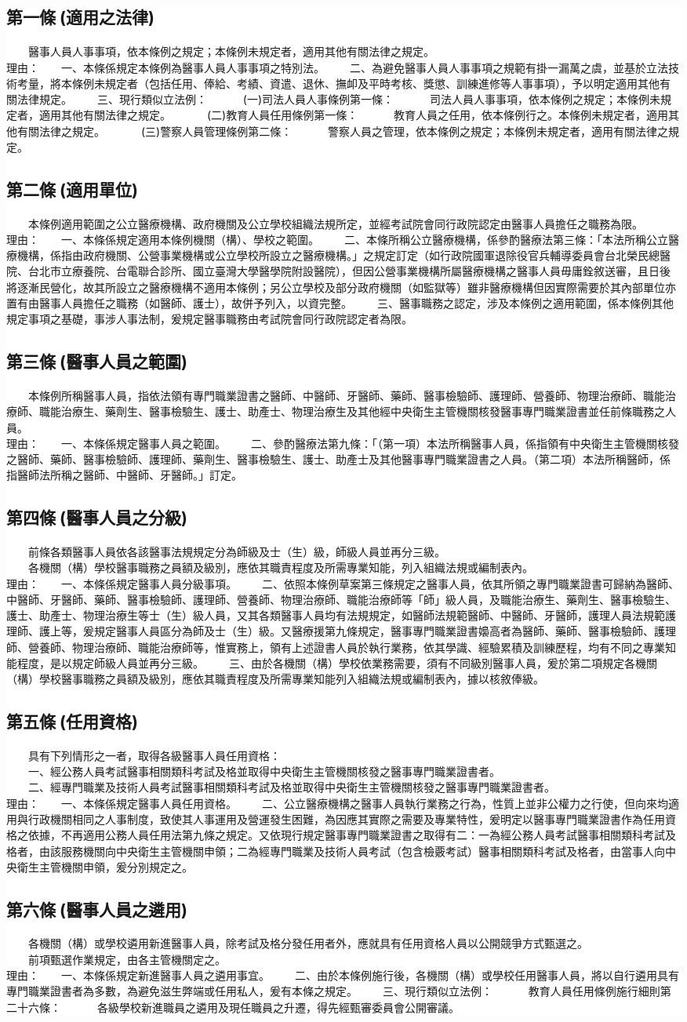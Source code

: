 第一條 (適用之法律)
-------------------
　　醫事人員人事事項，依本條例之規定；本條例未規定者，適用其他有關法律之規定。  
理由：　　一、本條係規定本條例為醫事人員人事事項之特別法。
　　二、為避免醫事人員人事事項之規範有掛一漏萬之虞，並基於立法技術考量，將本條例未規定者（包括任用、俸給、考績、資遣、退休、撫卹及平時考核、獎懲、訓練進修等人事事項），予以明定適用其他有關法律規定。
　　三、現行類似立法例：
　　　(一)司法人員人事條例第一條：
　　　司法人員人事事項，依本條例之規定；本條例未規定者，適用其他有關法律之規定。
　　　(二)教育人員任用條例第一條：
　　　教育人員之任用，依本條例行之。本條例未規定者，適用其他有關法律之規定。
　　　(三)警察人員管理條例第二條：
　　　警察人員之管理，依本條例之規定；本條例未規定者，適用有關法律之規定。

第二條 (適用單位)
-----------------
　　本條例適用範圍之公立醫療機構、政府機關及公立學校組織法規所定，並經考試院會同行政院認定由醫事人員擔任之職務為限。  
理由：　　一、本條係規定適用本條例機關（構）、學校之範圍。
　　二、本條所稱公立醫療機構，係參酌醫療法第三條：「本法所稱公立醫療機構，係指由政府機關、公營事業機構或公立學校所設立之醫療機構。」之規定訂定（如行政院國軍退除役官兵輔導委員會台北榮民總醫院、台北市立療養院、台電聯合診所、國立臺灣大學醫學院附設醫院），但因公營事業機構所屬醫療機構之醫事人員毋庸銓敘送審，且日後將逐漸民營化，故其所設立之醫療機構不適用本條例；另公立學校及部分政府機關（如監獄等）雖非醫療機構但因實際需要於其內部單位亦置有由醫事人員擔任之職務（如醫師、護士），故併予列入，以資完整。
　　三、醫事職務之認定，涉及本條例之適用範圍，係本條例其他規定事項之基礎，事涉人事法制，爰規定醫事職務由考試院會同行政院認定者為限。

第三條 (醫事人員之範圍)
-----------------------
　　本條例所稱醫事人員，指依法領有專門職業證書之醫師、中醫師、牙醫師、藥師、醫事檢驗師、護理師、營養師、物理治療師、職能治療師、職能治療生、藥劑生、醫事檢驗生、護士、助產士、物理治療生及其他經中央衛生主管機關核發醫事專門職業證書並任前條職務之人員。  
理由：　　一、本條係規定醫事人員之範圍。
　　二、參酌醫療法第九條：「（第一項）本法所稱醫事人員，係指領有中央衛生主管機關核發之醫師、藥師、醫事檢驗師、護理師、藥劑生、醫事檢驗生、護士、助產士及其他醫事專門職業證書之人員。（第二項）本法所稱醫師，係指醫師法所稱之醫師、中醫師、牙醫師。」訂定。

第四條 (醫事人員之分級)
-----------------------
　　前條各類醫事人員依各該醫事法規規定分為師級及士（生）級，師級人員並再分三級。  
　　各機關（構）學校醫事職務之員額及級別，應依其職責程度及所需專業知能，列入組織法規或編制表內。  
理由：　　一、本條係規定醫事人員分級事項。
　　二、依照本條例草案第三條規定之醫事人員，依其所領之專門職業證書可歸納為醫師、中醫師、牙醫師、藥師、醫事檢驗師、護理師、營養師、物理治療師、職能治療師等「師」級人員，及職能治療生、藥劑生、醫事檢驗生、護士、助產士、物理治療生等士（生）級人員，又其各類醫事人員均有法規規定，如醫師法規範醫師、中醫師、牙醫師，護理人員法規範護理師、護上等，爰規定醫事人員區分為師及士（生）級。又醫療援第九條規定，醫事專門職業證書嬝高者為醫師、藥師、醫事檢驗師、護理師、營養師、物理治療師、職能治療師等，惟實務上，領有上述證書人員於執行業務，依其學識、經驗累積及訓練歷程，均有不同之專業知能程度，是以規定師級人員並再分三級。
　　三、由於各機關（構）學校依業務需要，須有不同級別醫事人員，爰於第二項規定各機關（構）學校醫事職務之員額及級別，應依其職責程度及所需專業知能列入組織法規或編制表內，據以核敘俸級。

第五條 (任用資格)
-----------------
　　具有下列情形之一者，取得各級醫事人員任用資格：  
　　一、經公務人員考試醫事相關類科考試及格並取得中央衛生主管機關核發之醫事專門職業證書者。  
　　二、經專門職業及技術人員考試醫事相關類科考試及格並取得中央衛生主管機關核發之醫事專門職業證書者。  
理由：　　一、本條係規定醫事人員任用資格。
　　二、公立醫療機構之醫事人員執行業務之行為，性質上並非公權力之行使，但向來均適用與行政機關相同之人事制度，致使其人事運用及營運發生困難，為因應其實際之需要及專業特性，爰明定以醫事專門職業證書作為任用資格之依據，不再適用公務人員任用法第九條之規定。又依現行規定醫事專門職業證書之取得有二：一為經公務人員考試醫事相關類科考試及格者，由該服務機關向中央衛生主管機關申領；二為經專門職業及技術人員考試（包含檢覈考試）醫事相關類科考試及格者，由當事人向中央衛生主管機關申領，爰分別規定之。

第六條 (醫事人員之遴用)
-----------------------
　　各機關（構）或學校遴用新進醫事人員，除考試及格分發任用者外，應就具有任用資格人員以公開競爭方式甄選之。  
　　前項甄選作業規定，由各主管機關定之。  
理由：　　一、本條係規定新進醫事人員之遴用事宜。
　　二、由於本條例施行後，各機關（構）或學校任用醫事人員，將以自行遴用具有專門職業證書者為多數，為避免滋生弊端或任用私人，爰有本條之規定。
　　三、現行類似立法例：
　　　教育人員任用條例施行細則第二十六條：
　　　各級學校新進職員之遴用及現任職員之升遷，得先經甄審委員會公開審議。
